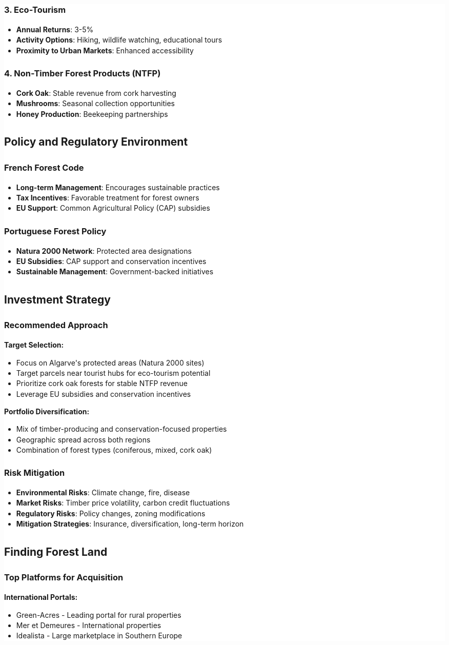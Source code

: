 ### 3. Eco-Tourism
- **Annual Returns**: 3-5% 
- **Activity Options**: Hiking, wildlife watching, educational tours
- **Proximity to Urban Markets**: Enhanced accessibility

### 4. Non-Timber Forest Products (NTFP)
- **Cork Oak**: Stable revenue from cork harvesting
- **Mushrooms**: Seasonal collection opportunities
- **Honey Production**: Beekeeping partnerships

## Policy and Regulatory Environment

### French Forest Code
- **Long-term Management**: Encourages sustainable practices
- **Tax Incentives**: Favorable treatment for forest owners
- **EU Support**: Common Agricultural Policy (CAP) subsidies

### Portuguese Forest Policy
- **Natura 2000 Network**: Protected area designations
- **EU Subsidies**: CAP support and conservation incentives
- **Sustainable Management**: Government-backed initiatives

## Investment Strategy

### Recommended Approach

**Target Selection:**
- Focus on Algarve's protected areas (Natura 2000 sites)
- Target parcels near tourist hubs for eco-tourism potential
- Prioritize cork oak forests for stable NTFP revenue
- Leverage EU subsidies and conservation incentives

**Portfolio Diversification:**
- Mix of timber-producing and conservation-focused properties
- Geographic spread across both regions
- Combination of forest types (coniferous, mixed, cork oak)

### Risk Mitigation
- **Environmental Risks**: Climate change, fire, disease
- **Market Risks**: Timber price volatility, carbon credit fluctuations
- **Regulatory Risks**: Policy changes, zoning modifications
- **Mitigation Strategies**: Insurance, diversification, long-term horizon

## Finding Forest Land

### Top Platforms for Acquisition

**International Portals:**
- Green-Acres - Leading portal for rural properties
- Mer et Demeures - International properties
- Idealista - Large marketplace in Southern Europe
